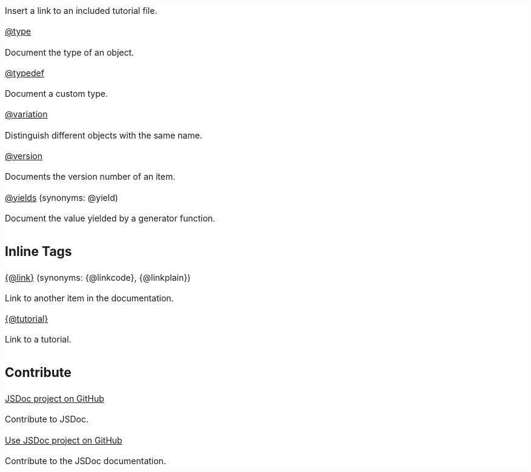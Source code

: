 Insert a link to an included tutorial file.

[@type](./tags/type.md)

Document the type of an object.

[@typedef](./tags/typedef.md)

Document a custom type.

[@variation](./tags/variation.md)

Distinguish different objects with the same name.

[@version](./tags/version.md)

Documents the version number of an item.

[@yields](./tags/yields.md) (synonyms: @yield)

Document the value yielded by a generator function.

## Inline Tags

[{@link}](./tags/inline-link.md) (synonyms: {@linkcode}, {@linkplain})

Link to another item in the documentation.

[{@tutorial}](./tags/inline-tutorial.md)

Link to a tutorial.

## Contribute

[JSDoc project on GitHub](https://github.com/jsdoc3/jsdoc)

Contribute to JSDoc.

[Use JSDoc project on GitHub](https://github.com/jsdoc3/jsdoc3.github.com)

Contribute to the JSDoc documentation.
